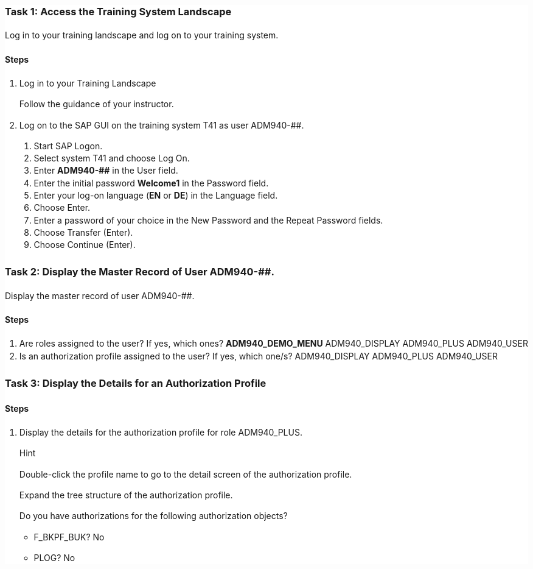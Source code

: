 ### Task 1: Access the Training System Landscape

Log in to your training landscape and log on to your training system.

#### Steps

1. Log in to your Training Landscape
    
    Follow the guidance of your instructor.
    
2. Log on to the SAP GUI on the training system T41 as user ADM940-##.
    
    1. Start SAP Logon.
    2. Select system T41 and choose Log On.
    3. Enter **ADM940-##** in the User field.
    4. Enter the initial password **Welcome1** in the Password field.
    5. Enter your log-on language (**EN** or **DE**) in the Language field.
    6. Choose Enter.
    7. Enter a password of your choice in the New Password and the Repeat Password fields.
    8. Choose Transfer (Enter).
    9. Choose Continue (Enter).
    

### Task 2: Display the Master Record of User ADM940-##.

Display the master record of user ADM940-##.

#### Steps

1. Are roles assigned to the user? If yes, which ones?
	**ADM940_DEMO_MENU**
	ADM940_DISPLAY
	ADM940_PLUS
	ADM940_USER
2. Is an authorization profile assigned to the user? If yes, which one/s?
	ADM940_DISPLAY
	ADM940_PLUS
	ADM940_USER

### Task 3: Display the Details for an Authorization Profile

#### Steps

1. Display the details for the authorization profile for role ADM940_PLUS.
    
    Hint
    
    Double-click the profile name to go to the detail screen of the authorization profile.
    
    Expand the tree structure of the authorization profile.
    
    Do you have authorizations for the following authorization objects?
    
    - F_BKPF_BUK? No
    
    - PLOG? No
    